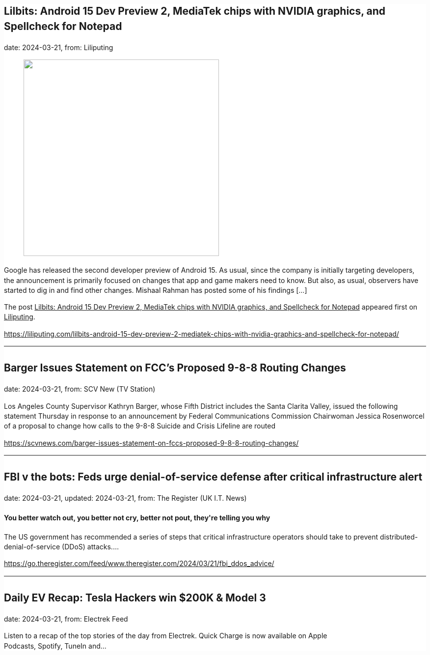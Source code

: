 ## Lilbits: Android 15 Dev Preview 2, MediaTek chips with NVIDIA graphics, and Spellcheck for Notepad

date: 2024-03-21, from: Liliputing

<figure><img width="398" height="400" src="https://liliputing.com/wp-content/uploads/2024/03/android-15-satellite-398x400.jpg" class="attachment-medium size-medium wp-post-image" alt="" decoding="async" fetchpriority="high" srcset="https://liliputing.com/wp-content/uploads/2024/03/android-15-satellite-398x400.jpg 398w, https://liliputing.com/wp-content/uploads/2024/03/android-15-satellite-150x150.jpg 150w, https://liliputing.com/wp-content/uploads/2024/03/android-15-satellite-400x402.jpg 400w, https://liliputing.com/wp-content/uploads/2024/03/android-15-satellite.jpg 462w" sizes="(max-width: 34.9rem) calc(100vw - 2rem), (max-width: 53rem) calc(8 * (100vw / 12)), (min-width: 53rem) calc(6 * (100vw / 12)), 100vw" /></figure>
<p>Google has released the second developer preview of Android 15. As usual, since the company is initially targeting developers, the announcement is primarily focused on changes that app and game makers need to know. But also, as usual, observers have started to dig in and find other changes. Mishaal Rahman has posted some of his findings [&#8230;]</p>
<p>The post <a href="https://liliputing.com/lilbits-android-15-dev-preview-2-mediatek-chips-with-nvidia-graphics-and-spellcheck-for-notepad/">Lilbits: Android 15 Dev Preview 2, MediaTek chips with NVIDIA graphics, and Spellcheck for Notepad</a> appeared first on <a href="https://liliputing.com">Liliputing</a>.</p>
 

<https://liliputing.com/lilbits-android-15-dev-preview-2-mediatek-chips-with-nvidia-graphics-and-spellcheck-for-notepad/>

---

## Barger Issues Statement on FCC’s Proposed 9-8-8 Routing Changes

date: 2024-03-21, from: SCV New (TV Station)

Los Angeles County Supervisor Kathryn Barger, whose Fifth District includes the Santa Clarita Valley, issued the following statement Thursday in response to an announcement by Federal Communications Commission Chairwoman Jessica Rosenworcel of a proposal to change how calls to the 9-8-8 Suicide and Crisis Lifeline are routed 

<https://scvnews.com/barger-issues-statement-on-fccs-proposed-9-8-8-routing-changes/>

---

## FBI v the bots: Feds urge denial-of-service defense after critical infrastructure alert

date: 2024-03-21, updated: 2024-03-21, from: The Register (UK I.T. News)

<h4>You better watch out, you better not cry, better not pout, they're telling you why</h4> <p>The US government has recommended a series of steps that critical infrastructure operators should take to prevent distributed-denial-of-service (DDoS) attacks.…</p> 

<https://go.theregister.com/feed/www.theregister.com/2024/03/21/fbi_ddos_advice/>

---

## Daily EV Recap: Tesla Hackers win $200K & Model 3

date: 2024-03-21, from: Electrek Feed

Listen to a recap of the top stories of the day from Electrek. Quick Charge is now available on Apple Podcasts, Spotify, TuneIn and... 
